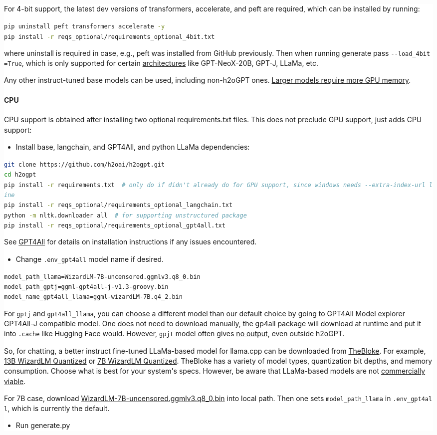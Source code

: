 For 4-bit support, the latest dev versions of transformers, accelerate, and peft are required, which can be installed by running:
```bash
pip uninstall peft transformers accelerate -y
pip install -r reqs_optional/requirements_optional_4bit.txt
```
where uninstall is required in case, e.g., peft was installed from GitHub previously.  Then when running generate pass `--load_4bit=True`, which is only supported for certain [architectures](https://github.com/huggingface/peft#models-support-matrix) like GPT-NeoX-20B, GPT-J, LLaMa, etc.

Any other instruct-tuned base models can be used, including non-h2oGPT ones.  [Larger models require more GPU memory](docs/FAQ.md#larger-models-require-more-gpu-memory).

#### CPU

CPU support is obtained after installing two optional requirements.txt files.  This does not preclude GPU support, just adds CPU support:

* Install base, langchain, and GPT4All, and python LLaMa dependencies:
```bash
git clone https://github.com/h2oai/h2ogpt.git
cd h2ogpt
pip install -r requirements.txt  # only do if didn't already do for GPU support, since windows needs --extra-index-url line
pip install -r reqs_optional/requirements_optional_langchain.txt
python -m nltk.downloader all  # for supporting unstructured package
pip install -r reqs_optional/requirements_optional_gpt4all.txt
```
See [GPT4All](https://github.com/nomic-ai/gpt4all) for details on installation instructions if any issues encountered.

* Change `.env_gpt4all` model name if desired.
```.env_gpt4all
model_path_llama=WizardLM-7B-uncensored.ggmlv3.q8_0.bin
model_path_gptj=ggml-gpt4all-j-v1.3-groovy.bin
model_name_gpt4all_llama=ggml-wizardLM-7B.q4_2.bin
```
For `gptj` and `gpt4all_llama`, you can choose a different model than our default choice by going to GPT4All Model explorer [GPT4All-J compatible model](https://gpt4all.io/index.html). One does not need to download manually, the gp4all package will download at runtime and put it into `.cache` like Hugging Face would.  However, `gpjt` model often gives [no output](docs/FAQ.md#gpt4all-not-producing-output), even outside h2oGPT.

So, for chatting, a better instruct fine-tuned LLaMa-based model for llama.cpp can be downloaded from [TheBloke](https://huggingface.co/TheBloke).  For example, [13B WizardLM Quantized](https://huggingface.co/TheBloke/wizardLM-13B-1.0-GGML) or [7B WizardLM Quantized](https://huggingface.co/TheBloke/WizardLM-7B-uncensored-GGML).  TheBloke has a variety of model types, quantization bit depths, and memory consumption.  Choose what is best for your system's specs.  However, be aware that LLaMa-based models are not [commercially viable](docs/FAQ.md#commercial-viability).

For 7B case, download [WizardLM-7B-uncensored.ggmlv3.q8_0.bin](https://huggingface.co/TheBloke/WizardLM-7B-uncensored-GGML/blob/main/WizardLM-7B-uncensored.ggmlv3.q8_0.bin) into local path.  Then one sets `model_path_llama` in `.env_gpt4all`, which is currently the default.

* Run generate.py
